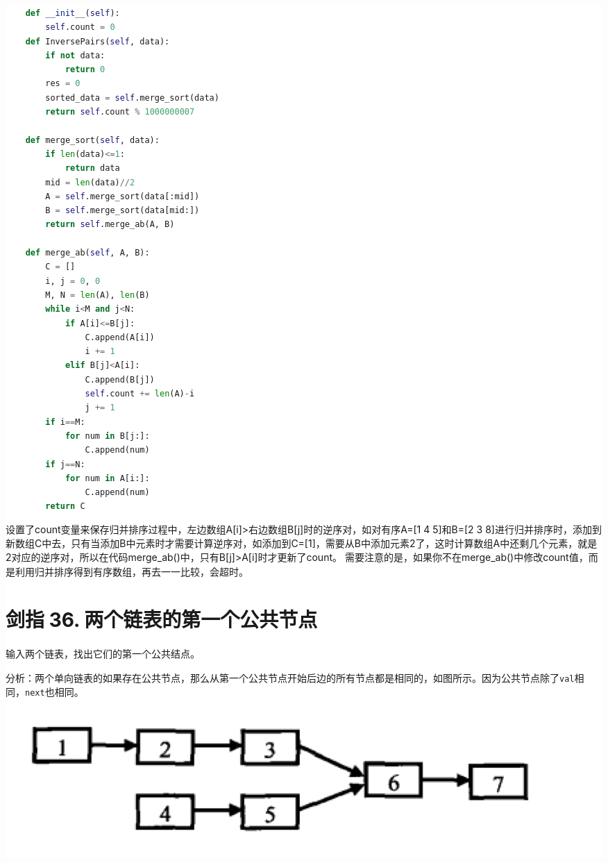 
```python
    def __init__(self):
        self.count = 0
    def InversePairs(self, data):
        if not data:
            return 0
        res = 0
        sorted_data = self.merge_sort(data)
        return self.count % 1000000007

    def merge_sort(self, data):
        if len(data)<=1:
            return data
        mid = len(data)//2
        A = self.merge_sort(data[:mid])
        B = self.merge_sort(data[mid:])
        return self.merge_ab(A, B)

    def merge_ab(self, A, B):
        C = []
        i, j = 0, 0
        M, N = len(A), len(B)
        while i<M and j<N:
            if A[i]<=B[j]:
                C.append(A[i])
                i += 1
            elif B[j]<A[i]:
                C.append(B[j])
                self.count += len(A)-i
                j += 1
        if i==M:
            for num in B[j:]:
                C.append(num)
        if j==N:
            for num in A[i:]:
                C.append(num)
        return C
```
设置了count变量来保存归并排序过程中，左边数组A[i]>右边数组B[j]时的逆序对，如对有序A=[1 4 5]和B=[2 3 8]进行归并排序时，添加到新数组C中去，只有当添加B中元素时才需要计算逆序对，如添加到C=[1]，需要从B中添加元素2了，这时计算数组A中还剩几个元素，就是2对应的逆序对，所以在代码merge_ab()中，只有B[j]>A[i]时才更新了count。
需要注意的是，如果你不在merge_ab()中修改count值，而是利用归并排序得到有序数组，再去一一比较，会超时。

# 剑指 36. 两个链表的第一个公共节点
输入两个链表，找出它们的第一个公共结点。

分析：两个单向链表的如果存在公共节点，那么从第一个公共节点开始后边的所有节点都是相同的，如图所示。因为公共节点除了`val`相同，`next`也相同。

![](/images/jz36.png)
